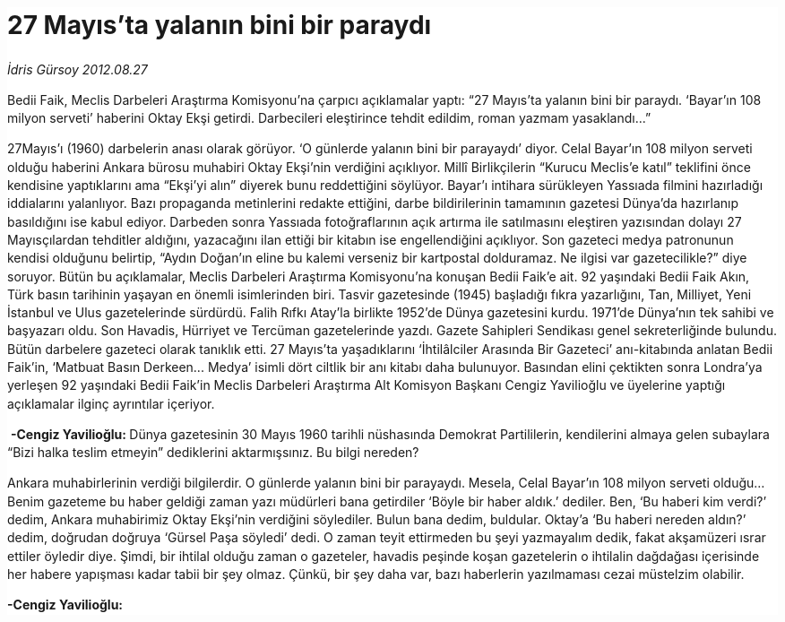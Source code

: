 # 27 Mayıs’ta yalanın bini bir paraydı

*İdris Gürsoy 2012.08.27*

<div class="news-detail-text-todays">
 <div>
 </div>
 <div>
 </div>
 <div id="newsSpot">
  <font class="detail-spot">
   Bedii Faik, Meclis Darbeleri Araştırma Komisyonu’na çarpıcı açıklamalar yaptı: “27 Mayıs’ta yalanın bini bir paraydı. ‘Bayar’ın 108 milyon serveti’ haberini Oktay Ekşi getirdi. Darbecileri eleştirince tehdit edildim, roman yazmam yasaklandı...”
  </font>
 </div>
 <div id="newsText">
  <font class="detail-text">
   <p>
    27Mayıs’ı (1960) darbelerin anası olarak görüyor. ‘O günlerde yalanın bini bir parayaydı’ diyor. Celal Bayar’ın 108 milyon serveti olduğu haberini Ankara bürosu muhabiri Oktay Ekşi’nin verdiğini açıklıyor. Millî Birlikçilerin “Kurucu Meclis’e katıl” teklifini önce kendisine yaptıklarını ama “Ekşi’yi alın” diyerek bunu reddettiğini söylüyor. Bayar’ı intihara sürükleyen Yassıada filmini hazırladığı iddialarını yalanlıyor. Bazı propaganda metinlerini redakte ettiğini, darbe bildirilerinin tamamının gazetesi Dünya’da hazırlanıp basıldığını ise kabul ediyor. Darbeden sonra Yassıada fotoğraflarının açık artırma ile satılmasını eleştiren yazısından dolayı 27 Mayısçılardan tehditler aldığını, yazacağını ilan ettiği bir kitabın ise engellendiğini açıklıyor. Son gazeteci medya patronunun kendisi olduğunu belirtip, “Aydın Doğan’ın eline bu kalemi verseniz bir kartpostal dolduramaz. Ne ilgisi var gazetecilikle?” diye soruyor. Bütün bu açıklamalar, Meclis Darbeleri Araştırma Komisyonu’na konuşan Bedii Faik’e ait. 92 yaşındaki Bedii Faik Akın, Türk basın tarihinin yaşayan en önemli isimlerinden biri. Tasvir gazetesinde (1945) başladığı fıkra yazarlığını, Tan, Milliyet, Yeni İstanbul ve Ulus gazetelerinde sürdürdü. Falih Rıfkı Atay’la birlikte 1952’de Dünya gazetesini kurdu. 1971’de Dünya’nın tek sahibi ve başyazarı oldu. Son Havadis, Hürriyet ve Tercüman gazetelerinde yazdı. Gazete Sahipleri Sendikası genel sekreterliğinde bulundu. Bütün darbelere gazeteci olarak tanıklık etti. 27 Mayıs’ta yaşadıklarını ‘İhtilâlciler Arasında Bir Gazeteci’ anı-kitabında anlatan Bedii Faik’in, ‘Matbuat Basın Derkeen... Medya’ isimli dört ciltlik bir anı kitabı daha bulunuyor. Basından elini çektikten sonra Londra’ya yerleşen 92 yaşındaki Bedii Faik’in Meclis Darbeleri Araştırma Alt Komisyon Başkanı Cengiz Yavilioğlu ve üyelerine yaptığı açıklamalar ilginç ayrıntılar içeriyor.
   </p>
   <p>
    <img alt="" height="400" src="http://web.archive.org/web/20140109233326im_/http://medya.aksiyon.com.tr/aksiyon/2012/08/27/5692501.jpg">
     <strong>
      -Cengiz Yavilioğlu:
     </strong>
     Dünya gazetesinin 30 Mayıs 1960 tarihli nüshasında Demokrat Partililerin, kendilerini almaya gelen subaylara “Bizi halka teslim etmeyin” dediklerini aktarmışsınız. Bu bilgi nereden?
    </img>
   </p>
   <p>
    Ankara muhabirlerinin verdiği bilgilerdir. O günlerde yalanın bini bir parayaydı. Mesela, Celal Bayar’ın 108 milyon serveti olduğu… Benim gazeteme bu haber geldiği zaman yazı müdürleri bana getirdiler ‘Böyle bir haber aldık.’ dediler. Ben, ‘Bu haberi kim verdi?’ dedim, Ankara muhabirimiz Oktay Ekşi’nin verdiğini söylediler. Bulun bana dedim, buldular. Oktay’a ‘Bu haberi nereden aldın?’ dedim, doğrudan doğruya ‘Gürsel Paşa söyledi’ dedi. O zaman teyit ettirmeden bu şeyi yazmayalım dedik, fakat akşamüzeri ısrar ettiler öyledir diye. Şimdi, bir ihtilal olduğu zaman o gazeteler, havadis peşinde koşan gazetelerin o ihtilalin dağdağası içerisinde her habere yapışması kadar tabii bir şey olmaz. Çünkü, bir şey daha var, bazı haberlerin yazılmaması cezai müstelzim olabilir.
   </p>
   <p>
    <strong>
     -Cengiz Yavilioğlu:
    </strong>